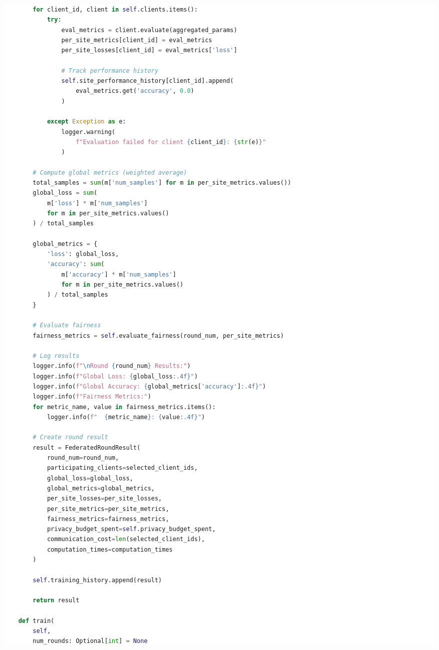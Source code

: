 ```python
        for client_id, client in self.clients.items():
            try:
                eval_metrics = client.evaluate(aggregated_params)
                per_site_metrics[client_id] = eval_metrics
                per_site_losses[client_id] = eval_metrics['loss']
                
                # Track performance history
                self.site_performance_history[client_id].append(
                    eval_metrics.get('accuracy', 0.0)
                )
                
            except Exception as e:
                logger.warning(
                    f"Evaluation failed for client {client_id}: {str(e)}"
                )
        
        # Compute global metrics (weighted average)
        total_samples = sum(m['num_samples'] for m in per_site_metrics.values())
        global_loss = sum(
            m['loss'] * m['num_samples']
            for m in per_site_metrics.values()
        ) / total_samples
        
        global_metrics = {
            'loss': global_loss,
            'accuracy': sum(
                m['accuracy'] * m['num_samples']
                for m in per_site_metrics.values()
            ) / total_samples
        }
        
        # Evaluate fairness
        fairness_metrics = self.evaluate_fairness(round_num, per_site_metrics)
        
        # Log results
        logger.info(f"\nRound {round_num} Results:")
        logger.info(f"Global Loss: {global_loss:.4f}")
        logger.info(f"Global Accuracy: {global_metrics['accuracy']:.4f}")
        logger.info(f"Fairness Metrics:")
        for metric_name, value in fairness_metrics.items():
            logger.info(f"  {metric_name}: {value:.4f}")
        
        # Create round result
        result = FederatedRoundResult(
            round_num=round_num,
            participating_clients=selected_client_ids,
            global_loss=global_loss,
            global_metrics=global_metrics,
            per_site_losses=per_site_losses,
            per_site_metrics=per_site_metrics,
            fairness_metrics=fairness_metrics,
            privacy_budget_spent=self.privacy_budget_spent,
            communication_cost=len(selected_client_ids),
            computation_times=computation_times
        )
        
        self.training_history.append(result)
        
        return result
    
    def train(
        self,
        num_rounds: Optional[int] = None
```